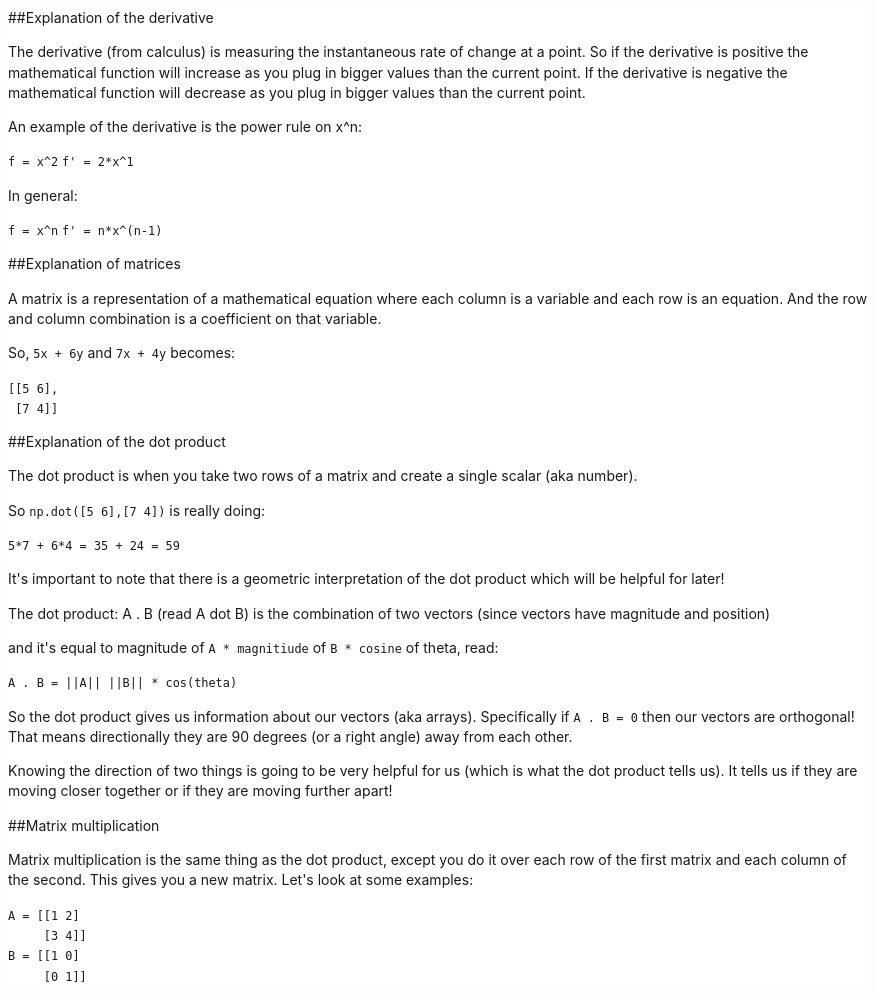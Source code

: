 ##Explanation of the derivative

The derivative (from calculus) is measuring the instantaneous rate of change at a point.  So if the derivative is positive the mathematical function will increase as you plug in bigger values than the current point.  If the derivative is negative the mathematical function will decrease as you plug in bigger values than the current point.  

An example of the derivative is the power rule on x^n:

`f = x^2`
`f' = 2*x^1`

In general:

`f = x^n`
`f' = n*x^(n-1)`

##Explanation of matrices

A matrix is a representation of a mathematical equation where each column is a variable and each row is an equation.  And the row and column combination is a coefficient on that variable. 

So, `5x + 6y` and `7x + 4y` becomes:

```
[[5 6],
 [7 4]]
```

##Explanation of the dot product

The dot product is when you take two rows of a matrix and create a single scalar (aka number).

So `np.dot([5 6],[7 4])` is really doing:

`5*7 + 6*4 = 35 + 24 = 59`

It's important to note that there is a geometric interpretation of the dot product which will be helpful for later!

The dot product: A . B (read A dot B) is the combination of two vectors (since vectors have magnitude and position)

and it's equal to magnitude of `A * magnitiude` of `B * cosine` of theta, read:

`A . B = ||A|| ||B|| * cos(theta)`

So the dot product gives us information about our vectors (aka arrays).  Specifically if `A . B = 0` then our vectors are orthogonal!  That means directionally they are 90 degrees (or a right angle) away from each other.  

Knowing the direction of two things is going to be very helpful for us (which is what the dot product tells us).  It tells us if they are moving closer together or if they are moving further apart!

##Matrix multiplication

Matrix multiplication is the same thing as the dot product, except you do it over each row of the first matrix and each column of the second.  This gives you a new matrix.  Let's look at some examples:

```
A = [[1 2]
	 [3 4]]
B = [[1 0]
     [0 1]]
```
